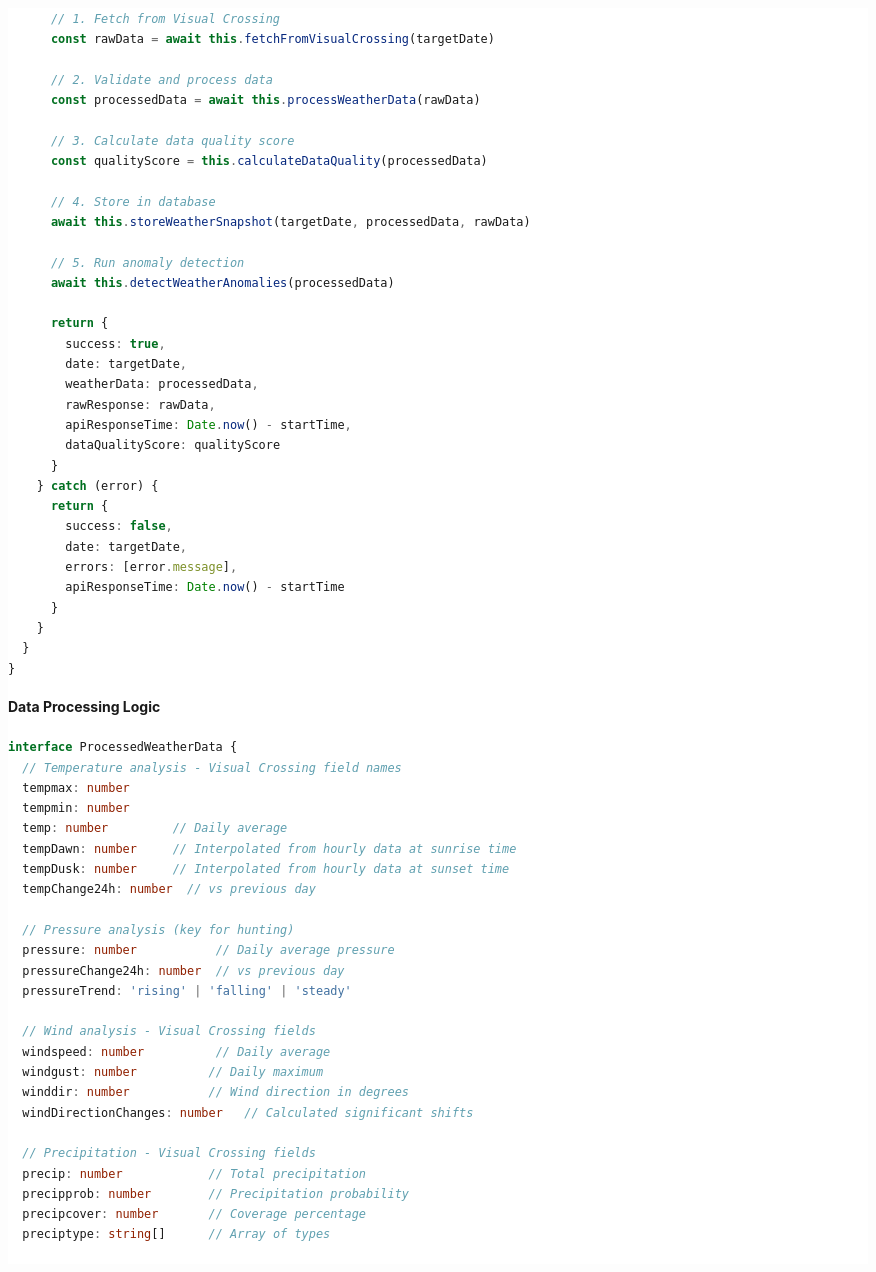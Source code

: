 ```typescript
      // 1. Fetch from Visual Crossing
      const rawData = await this.fetchFromVisualCrossing(targetDate)
      
      // 2. Validate and process data
      const processedData = await this.processWeatherData(rawData)
      
      // 3. Calculate data quality score
      const qualityScore = this.calculateDataQuality(processedData)
      
      // 4. Store in database
      await this.storeWeatherSnapshot(targetDate, processedData, rawData)
      
      // 5. Run anomaly detection
      await this.detectWeatherAnomalies(processedData)
      
      return {
        success: true,
        date: targetDate,
        weatherData: processedData,
        rawResponse: rawData,
        apiResponseTime: Date.now() - startTime,
        dataQualityScore: qualityScore
      }
    } catch (error) {
      return {
        success: false,
        date: targetDate,
        errors: [error.message],
        apiResponseTime: Date.now() - startTime
      }
    }
  }
}
```

#### **Data Processing Logic**
```typescript
interface ProcessedWeatherData {
  // Temperature analysis - Visual Crossing field names
  tempmax: number
  tempmin: number
  temp: number         // Daily average
  tempDawn: number     // Interpolated from hourly data at sunrise time
  tempDusk: number     // Interpolated from hourly data at sunset time
  tempChange24h: number  // vs previous day
  
  // Pressure analysis (key for hunting)
  pressure: number           // Daily average pressure
  pressureChange24h: number  // vs previous day
  pressureTrend: 'rising' | 'falling' | 'steady'
  
  // Wind analysis - Visual Crossing fields
  windspeed: number          // Daily average
  windgust: number          // Daily maximum
  winddir: number           // Wind direction in degrees
  windDirectionChanges: number   // Calculated significant shifts
  
  // Precipitation - Visual Crossing fields
  precip: number            // Total precipitation
  precipprob: number        // Precipitation probability
  precipcover: number       // Coverage percentage
  preciptype: string[]      // Array of types
  
```